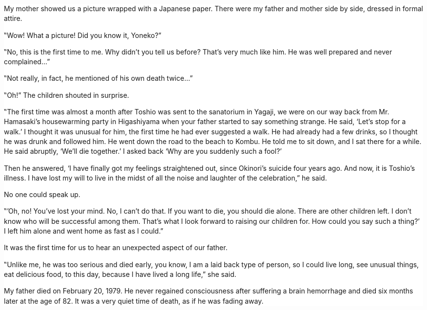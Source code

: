  My mother showed us a picture wrapped with a Japanese paper. There were my father and mother side by side, dressed in formal attire.

‟Wow! What a picture! Did you know it, Yoneko?”

‟No, this is the first time to me. Why didn’t you tell us before? That’s very much like him. He was well prepared and never complained...”

 ‟Not really, in fact, he mentioned of his own death twice…”

‟Oh!” The children shouted in surprise.

‟The first time was almost a month after Toshio was sent to the sanatorium in Yagaji, we were on our way back from Mr. Hamasaki’s housewarming party in Higashiyama when your father started to say something strange. He said, ‘Let’s stop for a walk.’ I thought it was unusual for him, the first time he had ever suggested a walk. He had already had a few drinks, so I thought he was drunk and followed him. He went down the road to the beach to Kombu. He told me to sit down, and I sat there for a while. He said abruptly, ‘We’ll die together.’ I asked back ‘Why are you suddenly such a fool?’

Then he answered, ‘I have finally got my feelings straightened out, since Okinori’s suicide four years ago. And now, it is Toshio’s illness. I have lost my will to live in the midst of all the noise and laughter of the celebration,” he said.

No one could speak up.

‟’Oh, no! You’ve lost your mind. No, I can’t do that. If you want to die, you should die alone. There are other children left. I don’t know who will be successful among them. That’s what I look forward to raising our children for. How could you say such a thing?’ I left him alone and went home as fast as I could.”

It was the first time for us to hear an unexpected aspect of our father.

 ‟Unlike me, he was too serious and died early, you know, I am a laid back type of person, so I could live long, see unusual things, eat delicious food, to this day, because I have lived a long life,” she said.

 My father died on February 20, 1979. He never regained consciousness after suffering a brain hemorrhage and died six months later at the age of 82. It was a very quiet time of death, as if he was fading away.
